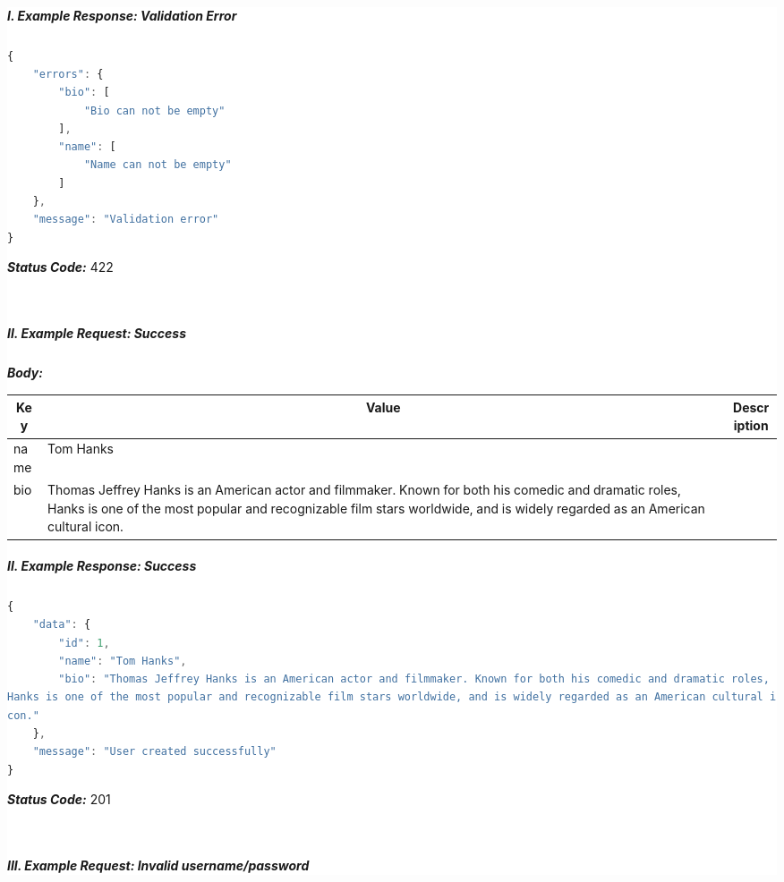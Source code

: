 

##### I. Example Response: Validation Error
```js
{
    "errors": {
        "bio": [
            "Bio can not be empty"
        ],
        "name": [
            "Name can not be empty"
        ]
    },
    "message": "Validation error"
}
```


***Status Code:*** 422

<br>



##### II. Example Request: Success



***Body:***


| Key | Value | Description |
| --- | ------|-------------|
| name | Tom Hanks |  |
| bio | Thomas Jeffrey Hanks is an American actor and filmmaker. Known for both his comedic and dramatic roles, Hanks is one of the most popular and recognizable film stars worldwide, and is widely regarded as an American cultural icon. |  |



##### II. Example Response: Success
```js
{
    "data": {
        "id": 1,
        "name": "Tom Hanks",
        "bio": "Thomas Jeffrey Hanks is an American actor and filmmaker. Known for both his comedic and dramatic roles, Hanks is one of the most popular and recognizable film stars worldwide, and is widely regarded as an American cultural icon."
    },
    "message": "User created successfully"
}
```


***Status Code:*** 201

<br>



##### III. Example Request: Invalid username/password
